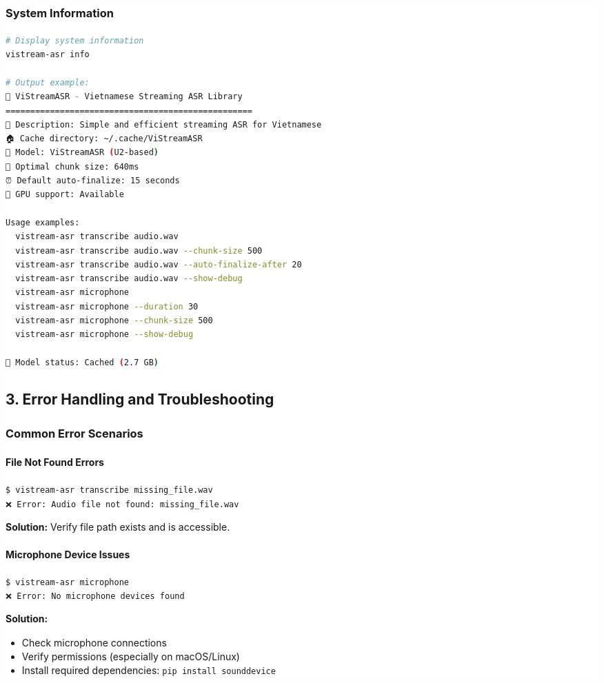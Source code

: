 ### System Information

```bash
# Display system information
vistream-asr info

# Output example:
🎤 ViStreamASR - Vietnamese Streaming ASR Library
==================================================
📖 Description: Simple and efficient streaming ASR for Vietnamese
🏠 Cache directory: ~/.cache/ViStreamASR
🧠 Model: ViStreamASR (U2-based)
🔧 Optimal chunk size: 640ms
⏰ Default auto-finalize: 15 seconds
🚀 GPU support: Available

Usage examples:
  vistream-asr transcribe audio.wav
  vistream-asr transcribe audio.wav --chunk-size 500
  vistream-asr transcribe audio.wav --auto-finalize-after 20
  vistream-asr transcribe audio.wav --show-debug
  vistream-asr microphone
  vistream-asr microphone --duration 30
  vistream-asr microphone --chunk-size 500
  vistream-asr microphone --show-debug

💾 Model status: Cached (2.7 GB)
```

## 3. Error Handling and Troubleshooting

### Common Error Scenarios

#### File Not Found Errors

```bash
$ vistream-asr transcribe missing_file.wav
❌ Error: Audio file not found: missing_file.wav
```

**Solution:** Verify file path exists and is accessible.

#### Microphone Device Issues

```bash
$ vistream-asr microphone
❌ Error: No microphone devices found
```

**Solution:** 
- Check microphone connections
- Verify permissions (especially on macOS/Linux)
- Install required dependencies: `pip install sounddevice`
